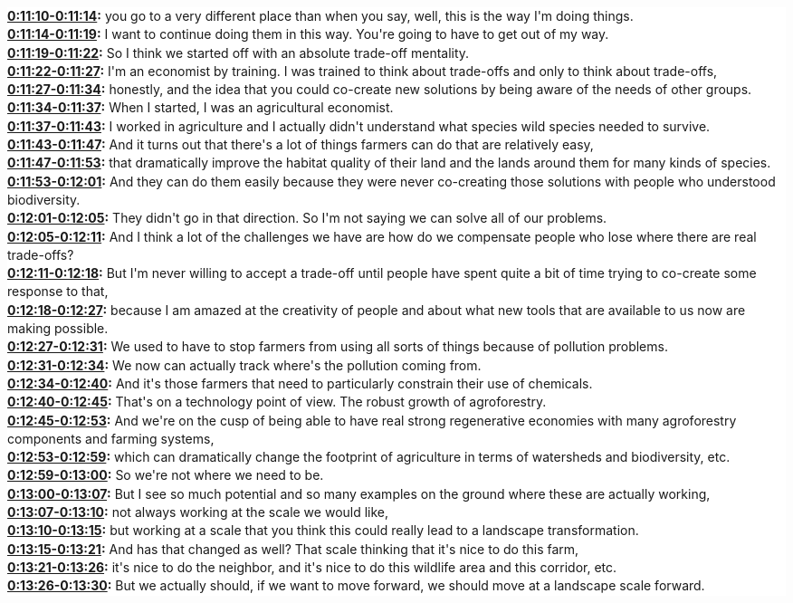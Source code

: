 **[0:11:10-0:11:14](https://investinginregenerativeagriculture.com/sara-scherr-2#t=0:11:10):**  you go to a very different place than when you say, well, this is the way I'm doing things.  
**[0:11:14-0:11:19](https://investinginregenerativeagriculture.com/sara-scherr-2#t=0:11:14):**  I want to continue doing them in this way. You're going to have to get out of my way.  
**[0:11:19-0:11:22](https://investinginregenerativeagriculture.com/sara-scherr-2#t=0:11:19):**  So I think we started off with an absolute trade-off mentality.  
**[0:11:22-0:11:27](https://investinginregenerativeagriculture.com/sara-scherr-2#t=0:11:22):**  I'm an economist by training. I was trained to think about trade-offs and only to think about trade-offs,  
**[0:11:27-0:11:34](https://investinginregenerativeagriculture.com/sara-scherr-2#t=0:11:27):**  honestly, and the idea that you could co-create new solutions by being aware of the needs of other groups.  
**[0:11:34-0:11:37](https://investinginregenerativeagriculture.com/sara-scherr-2#t=0:11:34):**  When I started, I was an agricultural economist.  
**[0:11:37-0:11:43](https://investinginregenerativeagriculture.com/sara-scherr-2#t=0:11:37):**  I worked in agriculture and I actually didn't understand what species wild species needed to survive.  
**[0:11:43-0:11:47](https://investinginregenerativeagriculture.com/sara-scherr-2#t=0:11:43):**  And it turns out that there's a lot of things farmers can do that are relatively easy,  
**[0:11:47-0:11:53](https://investinginregenerativeagriculture.com/sara-scherr-2#t=0:11:47):**  that dramatically improve the habitat quality of their land and the lands around them for many kinds of species.  
**[0:11:53-0:12:01](https://investinginregenerativeagriculture.com/sara-scherr-2#t=0:11:53):**  And they can do them easily because they were never co-creating those solutions with people who understood biodiversity.  
**[0:12:01-0:12:05](https://investinginregenerativeagriculture.com/sara-scherr-2#t=0:12:01):**  They didn't go in that direction. So I'm not saying we can solve all of our problems.  
**[0:12:05-0:12:11](https://investinginregenerativeagriculture.com/sara-scherr-2#t=0:12:05):**  And I think a lot of the challenges we have are how do we compensate people who lose where there are real trade-offs?  
**[0:12:11-0:12:18](https://investinginregenerativeagriculture.com/sara-scherr-2#t=0:12:11):**  But I'm never willing to accept a trade-off until people have spent quite a bit of time trying to co-create some response to that,  
**[0:12:18-0:12:27](https://investinginregenerativeagriculture.com/sara-scherr-2#t=0:12:18):**  because I am amazed at the creativity of people and about what new tools that are available to us now are making possible.  
**[0:12:27-0:12:31](https://investinginregenerativeagriculture.com/sara-scherr-2#t=0:12:27):**  We used to have to stop farmers from using all sorts of things because of pollution problems.  
**[0:12:31-0:12:34](https://investinginregenerativeagriculture.com/sara-scherr-2#t=0:12:31):**  We now can actually track where's the pollution coming from.  
**[0:12:34-0:12:40](https://investinginregenerativeagriculture.com/sara-scherr-2#t=0:12:34):**  And it's those farmers that need to particularly constrain their use of chemicals.  
**[0:12:40-0:12:45](https://investinginregenerativeagriculture.com/sara-scherr-2#t=0:12:40):**  That's on a technology point of view. The robust growth of agroforestry.  
**[0:12:45-0:12:53](https://investinginregenerativeagriculture.com/sara-scherr-2#t=0:12:45):**  And we're on the cusp of being able to have real strong regenerative economies with many agroforestry components and farming systems,  
**[0:12:53-0:12:59](https://investinginregenerativeagriculture.com/sara-scherr-2#t=0:12:53):**  which can dramatically change the footprint of agriculture in terms of watersheds and biodiversity, etc.  
**[0:12:59-0:13:00](https://investinginregenerativeagriculture.com/sara-scherr-2#t=0:12:59):**  So we're not where we need to be.  
**[0:13:00-0:13:07](https://investinginregenerativeagriculture.com/sara-scherr-2#t=0:13:00):**  But I see so much potential and so many examples on the ground where these are actually working,  
**[0:13:07-0:13:10](https://investinginregenerativeagriculture.com/sara-scherr-2#t=0:13:07):**  not always working at the scale we would like,  
**[0:13:10-0:13:15](https://investinginregenerativeagriculture.com/sara-scherr-2#t=0:13:10):**  but working at a scale that you think this could really lead to a landscape transformation.  
**[0:13:15-0:13:21](https://investinginregenerativeagriculture.com/sara-scherr-2#t=0:13:15):**  And has that changed as well? That scale thinking that it's nice to do this farm,  
**[0:13:21-0:13:26](https://investinginregenerativeagriculture.com/sara-scherr-2#t=0:13:21):**  it's nice to do the neighbor, and it's nice to do this wildlife area and this corridor, etc.  
**[0:13:26-0:13:30](https://investinginregenerativeagriculture.com/sara-scherr-2#t=0:13:26):**  But we actually should, if we want to move forward, we should move at a landscape scale forward.  